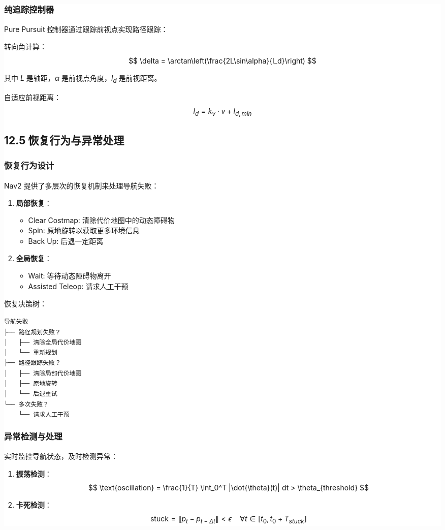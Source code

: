 ### 纯追踪控制器

Pure Pursuit 控制器通过跟踪前视点实现路径跟踪：

转向角计算：
$$
\delta = \arctan\left(\frac{2L\sin\alpha}{l_d}\right)
$$

其中 $L$ 是轴距，$\alpha$ 是前视点角度，$l_d$ 是前视距离。

自适应前视距离：
$$
l_d = k_v \cdot v + l_{d,min}
$$

## 12.5 恢复行为与异常处理

### 恢复行为设计

Nav2 提供了多层次的恢复机制来处理导航失败：

1. **局部恢复**：
   - Clear Costmap: 清除代价地图中的动态障碍物
   - Spin: 原地旋转以获取更多环境信息
   - Back Up: 后退一定距离

2. **全局恢复**：
   - Wait: 等待动态障碍物离开
   - Assisted Teleop: 请求人工干预

恢复决策树：
```
导航失败
├── 路径规划失败？
│   ├── 清除全局代价地图
│   └── 重新规划
├── 路径跟踪失败？
│   ├── 清除局部代价地图
│   ├── 原地旋转
│   └── 后退重试
└── 多次失败？
    └── 请求人工干预
```

### 异常检测与处理

实时监控导航状态，及时检测异常：

1. **振荡检测**：
   $$
   \text{oscillation} = \frac{1}{T} \int_0^T |\dot{\theta}(t)| dt > \theta_{threshold}
   $$

2. **卡死检测**：
   $$
   \text{stuck} = \|p_t - p_{t-\Delta t}\| < \epsilon \quad \forall t \in [t_0, t_0 + T_{stuck}]
   $$
